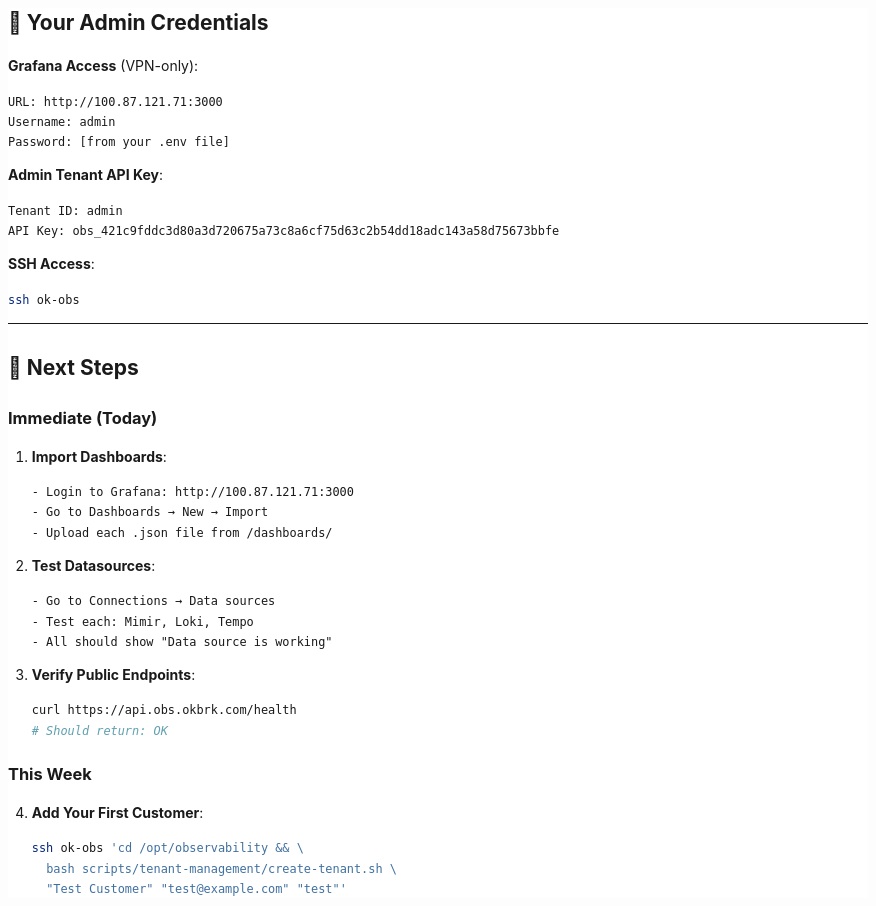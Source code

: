 
## 🔑 Your Admin Credentials

**Grafana Access** (VPN-only):
```
URL: http://100.87.121.71:3000
Username: admin
Password: [from your .env file]
```

**Admin Tenant API Key**:
```
Tenant ID: admin
API Key: obs_421c9fddc3d80a3d720675a73c8a6cf75d63c2b54dd18adc143a58d75673bbfe
```

**SSH Access**:
```bash
ssh ok-obs
```

---

## 🚀 Next Steps

### Immediate (Today)

1. **Import Dashboards**:
   ```
   - Login to Grafana: http://100.87.121.71:3000
   - Go to Dashboards → New → Import
   - Upload each .json file from /dashboards/
   ```

2. **Test Datasources**:
   ```
   - Go to Connections → Data sources
   - Test each: Mimir, Loki, Tempo
   - All should show "Data source is working"
   ```

3. **Verify Public Endpoints**:
   ```bash
   curl https://api.obs.okbrk.com/health
   # Should return: OK
   ```

### This Week

4. **Add Your First Customer**:
   ```bash
   ssh ok-obs 'cd /opt/observability && \
     bash scripts/tenant-management/create-tenant.sh \
     "Test Customer" "test@example.com" "test"'
   ```
